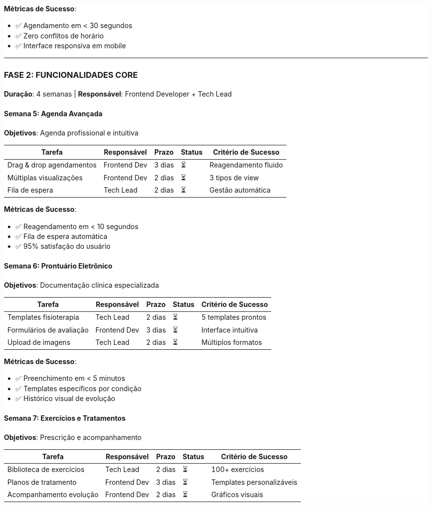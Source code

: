 **Métricas de Sucesso**:

- ✅ Agendamento em < 30 segundos
- ✅ Zero conflitos de horário
- ✅ Interface responsiva em mobile

---

### FASE 2: FUNCIONALIDADES CORE

**Duração**: 4 semanas | **Responsável**: Frontend Developer + Tech Lead

#### Semana 5: Agenda Avançada

**Objetivos**: Agenda profissional e intuitiva

| Tarefa                   | Responsável  | Prazo  | Status | Critério de Sucesso  |
| ------------------------ | ------------ | ------ | ------ | -------------------- |
| Drag & drop agendamentos | Frontend Dev | 3 dias | ⏳     | Reagendamento fluido |
| Múltiplas visualizações  | Frontend Dev | 2 dias | ⏳     | 3 tipos de view      |
| Fila de espera           | Tech Lead    | 2 dias | ⏳     | Gestão automática    |

**Métricas de Sucesso**:

- ✅ Reagendamento em < 10 segundos
- ✅ Fila de espera automática
- ✅ 95% satisfação do usuário

#### Semana 6: Prontuário Eletrônico

**Objetivos**: Documentação clínica especializada

| Tarefa                   | Responsável  | Prazo  | Status | Critério de Sucesso |
| ------------------------ | ------------ | ------ | ------ | ------------------- |
| Templates fisioterapia   | Tech Lead    | 2 dias | ⏳     | 5 templates prontos |
| Formulários de avaliação | Frontend Dev | 3 dias | ⏳     | Interface intuitiva |
| Upload de imagens        | Tech Lead    | 2 dias | ⏳     | Múltiplos formatos  |

**Métricas de Sucesso**:

- ✅ Preenchimento em < 5 minutos
- ✅ Templates específicos por condição
- ✅ Histórico visual de evolução

#### Semana 7: Exercícios e Tratamentos

**Objetivos**: Prescrição e acompanhamento

| Tarefa                   | Responsável  | Prazo  | Status | Critério de Sucesso       |
| ------------------------ | ------------ | ------ | ------ | ------------------------- |
| Biblioteca de exercícios | Tech Lead    | 2 dias | ⏳     | 100+ exercícios           |
| Planos de tratamento     | Frontend Dev | 3 dias | ⏳     | Templates personalizáveis |
| Acompanhamento evolução  | Frontend Dev | 2 dias | ⏳     | Gráficos visuais          |
